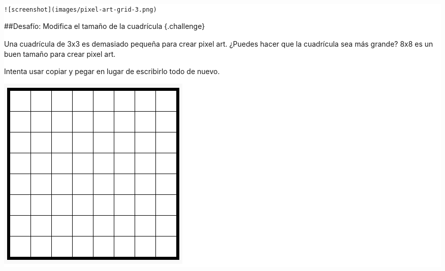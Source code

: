 	![screenshot](images/pixel-art-grid-3.png)
	
    
##Desafío: Modifica el tamaño de la cuadrícula {.challenge}

Una cuadrícula de 3x3 es demasiado pequeña para crear pixel art. ¿Puedes hacer que la cuadrícula sea más grande? 8x8 es un buen tamaño para crear pixel art. 

Intenta usar copiar y pegar en lugar de escribirlo todo de nuevo. 

![screenshot](images/pixel-art-grid-8.png)
